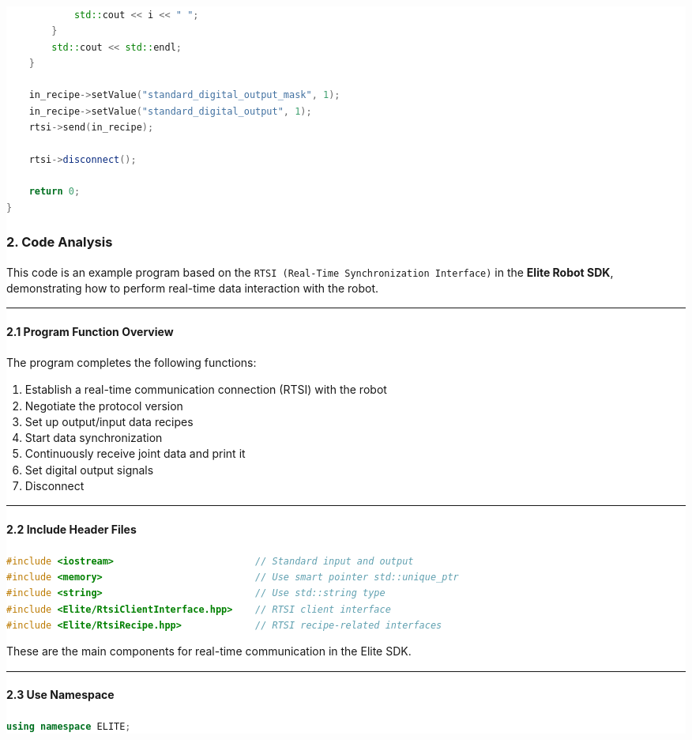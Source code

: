 ```cpp
            std::cout << i << " ";
        }
        std::cout << std::endl;
    }

    in_recipe->setValue("standard_digital_output_mask", 1);
    in_recipe->setValue("standard_digital_output", 1);
    rtsi->send(in_recipe);

    rtsi->disconnect();

    return 0;
}

```


### 2. Code Analysis

This code is an example program based on the `RTSI (Real-Time Synchronization Interface)` in the **Elite Robot SDK**, demonstrating how to perform real-time data interaction with the robot.

---

#### 2.1 Program Function Overview

The program completes the following functions:

1. Establish a real-time communication connection (RTSI) with the robot
2. Negotiate the protocol version
3. Set up output/input data recipes
4. Start data synchronization
5. Continuously receive joint data and print it
6. Set digital output signals
7. Disconnect

---

#### 2.2 Include Header Files

```cpp
#include <iostream>                         // Standard input and output
#include <memory>                           // Use smart pointer std::unique_ptr
#include <string>                           // Use std::string type
#include <Elite/RtsiClientInterface.hpp>    // RTSI client interface
#include <Elite/RtsiRecipe.hpp>             // RTSI recipe-related interfaces
```

These are the main components for real-time communication in the Elite SDK.

---

#### 2.3 Use Namespace

```cpp
using namespace ELITE;
```
